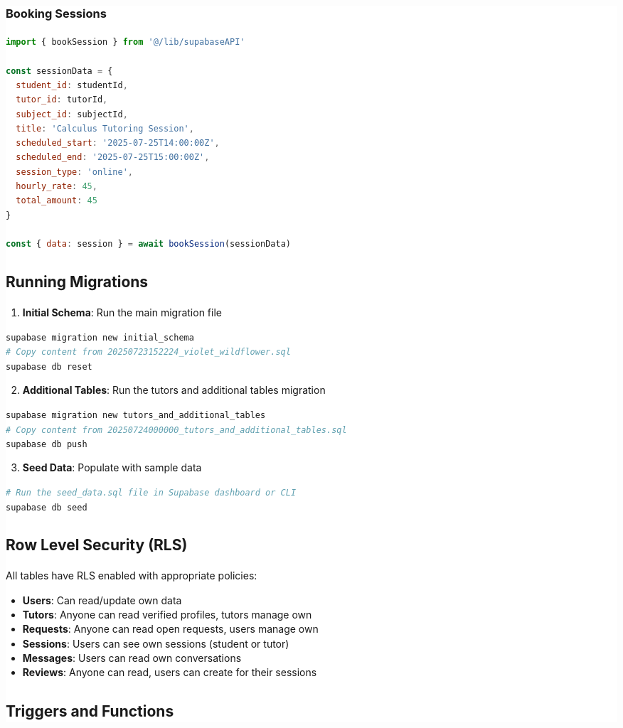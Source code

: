 ### Booking Sessions
```javascript
import { bookSession } from '@/lib/supabaseAPI'

const sessionData = {
  student_id: studentId,
  tutor_id: tutorId,
  subject_id: subjectId,
  title: 'Calculus Tutoring Session',
  scheduled_start: '2025-07-25T14:00:00Z',
  scheduled_end: '2025-07-25T15:00:00Z',
  session_type: 'online',
  hourly_rate: 45,
  total_amount: 45
}

const { data: session } = await bookSession(sessionData)
```

## Running Migrations

1. **Initial Schema**: Run the main migration file
```bash
supabase migration new initial_schema
# Copy content from 20250723152224_violet_wildflower.sql
supabase db reset
```

2. **Additional Tables**: Run the tutors and additional tables migration
```bash
supabase migration new tutors_and_additional_tables
# Copy content from 20250724000000_tutors_and_additional_tables.sql
supabase db push
```

3. **Seed Data**: Populate with sample data
```bash
# Run the seed_data.sql file in Supabase dashboard or CLI
supabase db seed
```

## Row Level Security (RLS)

All tables have RLS enabled with appropriate policies:

- **Users**: Can read/update own data
- **Tutors**: Anyone can read verified profiles, tutors manage own
- **Requests**: Anyone can read open requests, users manage own
- **Sessions**: Users can see own sessions (student or tutor)
- **Messages**: Users can read own conversations
- **Reviews**: Anyone can read, users can create for their sessions

## Triggers and Functions
